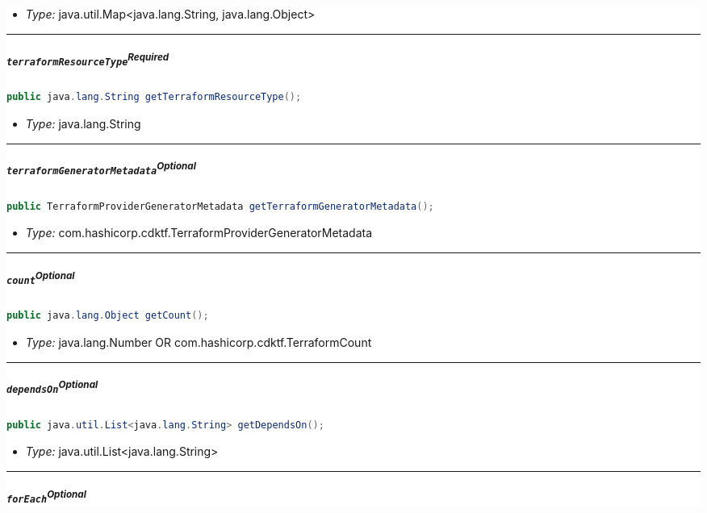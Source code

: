 - *Type:* java.util.Map<java.lang.String, java.lang.Object>

---

##### `terraformResourceType`<sup>Required</sup> <a name="terraformResourceType" id="@cdktf/provider-cloudflare.dataCloudflareDnsZoneTransfersAcls.DataCloudflareDnsZoneTransfersAcls.property.terraformResourceType"></a>

```java
public java.lang.String getTerraformResourceType();
```

- *Type:* java.lang.String

---

##### `terraformGeneratorMetadata`<sup>Optional</sup> <a name="terraformGeneratorMetadata" id="@cdktf/provider-cloudflare.dataCloudflareDnsZoneTransfersAcls.DataCloudflareDnsZoneTransfersAcls.property.terraformGeneratorMetadata"></a>

```java
public TerraformProviderGeneratorMetadata getTerraformGeneratorMetadata();
```

- *Type:* com.hashicorp.cdktf.TerraformProviderGeneratorMetadata

---

##### `count`<sup>Optional</sup> <a name="count" id="@cdktf/provider-cloudflare.dataCloudflareDnsZoneTransfersAcls.DataCloudflareDnsZoneTransfersAcls.property.count"></a>

```java
public java.lang.Object getCount();
```

- *Type:* java.lang.Number OR com.hashicorp.cdktf.TerraformCount

---

##### `dependsOn`<sup>Optional</sup> <a name="dependsOn" id="@cdktf/provider-cloudflare.dataCloudflareDnsZoneTransfersAcls.DataCloudflareDnsZoneTransfersAcls.property.dependsOn"></a>

```java
public java.util.List<java.lang.String> getDependsOn();
```

- *Type:* java.util.List<java.lang.String>

---

##### `forEach`<sup>Optional</sup> <a name="forEach" id="@cdktf/provider-cloudflare.dataCloudflareDnsZoneTransfersAcls.DataCloudflareDnsZoneTransfersAcls.property.forEach"></a>
